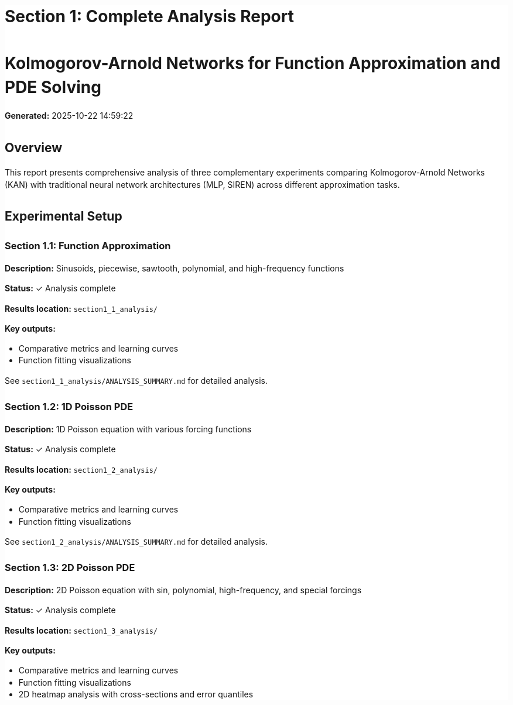 # Section 1: Complete Analysis Report
# Kolmogorov-Arnold Networks for Function Approximation and PDE Solving

**Generated:** 2025-10-22 14:59:22

## Overview

This report presents comprehensive analysis of three complementary experiments comparing Kolmogorov-Arnold Networks (KAN) with traditional neural network architectures (MLP, SIREN) across different approximation tasks.

## Experimental Setup


### Section 1.1: Function Approximation

**Description:** Sinusoids, piecewise, sawtooth, polynomial, and high-frequency functions

**Status:** ✓ Analysis complete

**Results location:** `section1_1_analysis/`

**Key outputs:**
- Comparative metrics and learning curves
- Function fitting visualizations

See `section1_1_analysis/ANALYSIS_SUMMARY.md` for detailed analysis.


### Section 1.2: 1D Poisson PDE

**Description:** 1D Poisson equation with various forcing functions

**Status:** ✓ Analysis complete

**Results location:** `section1_2_analysis/`

**Key outputs:**
- Comparative metrics and learning curves
- Function fitting visualizations

See `section1_2_analysis/ANALYSIS_SUMMARY.md` for detailed analysis.


### Section 1.3: 2D Poisson PDE

**Description:** 2D Poisson equation with sin, polynomial, high-frequency, and special forcings

**Status:** ✓ Analysis complete

**Results location:** `section1_3_analysis/`

**Key outputs:**
- Comparative metrics and learning curves
- Function fitting visualizations
- 2D heatmap analysis with cross-sections and error quantiles
